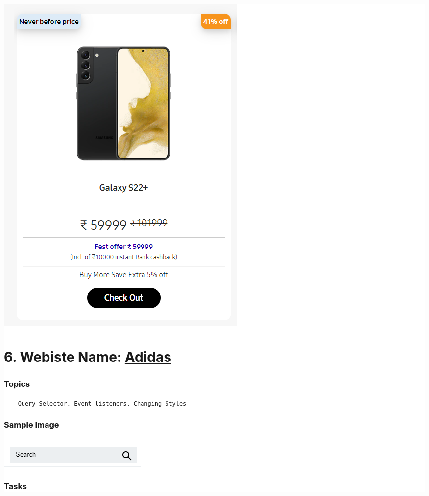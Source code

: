 ![Output](./Solution-5.png)

# 6. Webiste Name: [Adidas](https://www.adidas.co.in/)

### Topics

    -   Query Selector, Event listeners, Changing Styles

### Sample Image

![Sample One](./Pic10.png)

### Tasks
